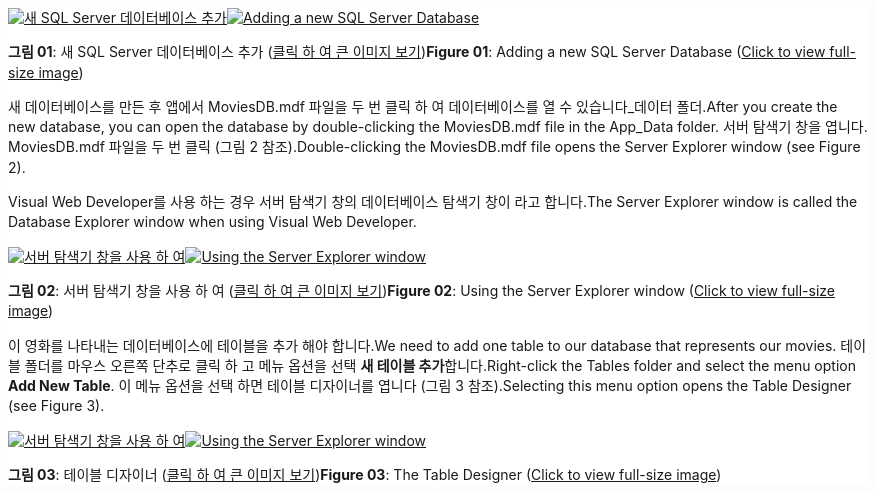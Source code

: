 
<span data-ttu-id="6c62a-131">[![새 SQL Server 데이터베이스 추가](creating-model-classes-with-linq-to-sql-cs/_static/image2.png)](creating-model-classes-with-linq-to-sql-cs/_static/image1.png)</span><span class="sxs-lookup"><span data-stu-id="6c62a-131">[![Adding a new SQL Server Database](creating-model-classes-with-linq-to-sql-cs/_static/image2.png)](creating-model-classes-with-linq-to-sql-cs/_static/image1.png)</span></span>

<span data-ttu-id="6c62a-132">**그림 01**: 새 SQL Server 데이터베이스 추가 ([클릭 하 여 큰 이미지 보기](creating-model-classes-with-linq-to-sql-cs/_static/image3.png))</span><span class="sxs-lookup"><span data-stu-id="6c62a-132">**Figure 01**: Adding a new SQL Server Database ([Click to view full-size image](creating-model-classes-with-linq-to-sql-cs/_static/image3.png))</span></span>


<span data-ttu-id="6c62a-133">새 데이터베이스를 만든 후 앱에서 MoviesDB.mdf 파일을 두 번 클릭 하 여 데이터베이스를 열 수 있습니다\_데이터 폴더.</span><span class="sxs-lookup"><span data-stu-id="6c62a-133">After you create the new database, you can open the database by double-clicking the MoviesDB.mdf file in the App\_Data folder.</span></span> <span data-ttu-id="6c62a-134">서버 탐색기 창을 엽니다. MoviesDB.mdf 파일을 두 번 클릭 (그림 2 참조).</span><span class="sxs-lookup"><span data-stu-id="6c62a-134">Double-clicking the MoviesDB.mdf file opens the Server Explorer window (see Figure 2).</span></span>

<span data-ttu-id="6c62a-135">Visual Web Developer를 사용 하는 경우 서버 탐색기 창의 데이터베이스 탐색기 창이 라고 합니다.</span><span class="sxs-lookup"><span data-stu-id="6c62a-135">The Server Explorer window is called the Database Explorer window when using Visual Web Developer.</span></span>


<span data-ttu-id="6c62a-136">[![서버 탐색기 창을 사용 하 여](creating-model-classes-with-linq-to-sql-cs/_static/image5.png)](creating-model-classes-with-linq-to-sql-cs/_static/image4.png)</span><span class="sxs-lookup"><span data-stu-id="6c62a-136">[![Using the Server Explorer window](creating-model-classes-with-linq-to-sql-cs/_static/image5.png)](creating-model-classes-with-linq-to-sql-cs/_static/image4.png)</span></span>

<span data-ttu-id="6c62a-137">**그림 02**: 서버 탐색기 창을 사용 하 여 ([클릭 하 여 큰 이미지 보기](creating-model-classes-with-linq-to-sql-cs/_static/image6.png))</span><span class="sxs-lookup"><span data-stu-id="6c62a-137">**Figure 02**: Using the Server Explorer window ([Click to view full-size image](creating-model-classes-with-linq-to-sql-cs/_static/image6.png))</span></span>


<span data-ttu-id="6c62a-138">이 영화를 나타내는 데이터베이스에 테이블을 추가 해야 합니다.</span><span class="sxs-lookup"><span data-stu-id="6c62a-138">We need to add one table to our database that represents our movies.</span></span> <span data-ttu-id="6c62a-139">테이블 폴더를 마우스 오른쪽 단추로 클릭 하 고 메뉴 옵션을 선택 **새 테이블 추가**합니다.</span><span class="sxs-lookup"><span data-stu-id="6c62a-139">Right-click the Tables folder and select the menu option **Add New Table**.</span></span> <span data-ttu-id="6c62a-140">이 메뉴 옵션을 선택 하면 테이블 디자이너를 엽니다 (그림 3 참조).</span><span class="sxs-lookup"><span data-stu-id="6c62a-140">Selecting this menu option opens the Table Designer (see Figure 3).</span></span>


<span data-ttu-id="6c62a-141">[![서버 탐색기 창을 사용 하 여](creating-model-classes-with-linq-to-sql-cs/_static/image8.png)](creating-model-classes-with-linq-to-sql-cs/_static/image7.png)</span><span class="sxs-lookup"><span data-stu-id="6c62a-141">[![Using the Server Explorer window](creating-model-classes-with-linq-to-sql-cs/_static/image8.png)](creating-model-classes-with-linq-to-sql-cs/_static/image7.png)</span></span>

<span data-ttu-id="6c62a-142">**그림 03**: 테이블 디자이너 ([클릭 하 여 큰 이미지 보기](creating-model-classes-with-linq-to-sql-cs/_static/image9.png))</span><span class="sxs-lookup"><span data-stu-id="6c62a-142">**Figure 03**: The Table Designer ([Click to view full-size image](creating-model-classes-with-linq-to-sql-cs/_static/image9.png))</span></span>
